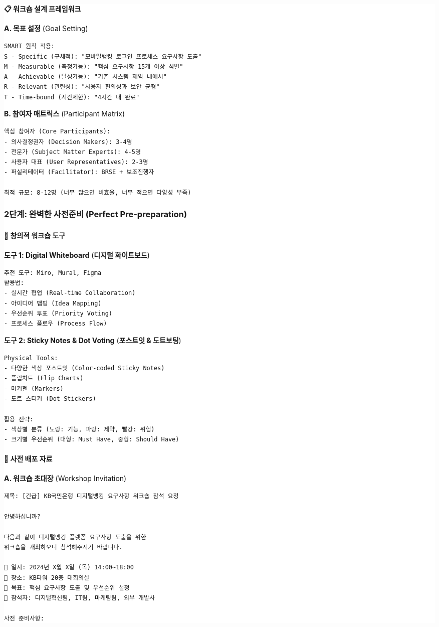 #### **📋 워크숍 설계 프레임워크**

**A. 목표 설정** (Goal Setting)
```korean
SMART 원칙 적용:
S - Specific (구체적): "모바일뱅킹 로그인 프로세스 요구사항 도출"
M - Measurable (측정가능): "핵심 요구사항 15개 이상 식별"
A - Achievable (달성가능): "기존 시스템 제약 내에서"
R - Relevant (관련성): "사용자 편의성과 보안 균형"
T - Time-bound (시간제한): "4시간 내 완료"
```

**B. 참여자 매트릭스** (Participant Matrix)
```korean
핵심 참여자 (Core Participants):
- 의사결정권자 (Decision Makers): 3-4명
- 전문가 (Subject Matter Experts): 4-5명  
- 사용자 대표 (User Representatives): 2-3명
- 퍼실리테이터 (Facilitator): BRSE + 보조진행자

최적 규모: 8-12명 (너무 많으면 비효율, 너무 적으면 다양성 부족)
```

### **2단계: 완벽한 사전준비** (Perfect Pre-preparation)

#### **🎨 창의적 워크숍 도구**

**도구 1: Digital Whiteboard** (**디지털 화이트보드**)
```korean
추천 도구: Miro, Mural, Figma
활용법:
- 실시간 협업 (Real-time Collaboration)
- 아이디어 맵핑 (Idea Mapping)
- 우선순위 투표 (Priority Voting)
- 프로세스 플로우 (Process Flow)
```

**도구 2: Sticky Notes & Dot Voting** (**포스트잇 & 도트보팅**)
```korean
Physical Tools:
- 다양한 색상 포스트잇 (Color-coded Sticky Notes)
- 플립차트 (Flip Charts)  
- 마커펜 (Markers)
- 도트 스티커 (Dot Stickers)

활용 전략:
- 색상별 분류 (노랑: 기능, 파랑: 제약, 빨강: 위험)
- 크기별 우선순위 (대형: Must Have, 중형: Should Have)
```

#### **📝 사전 배포 자료**

**A. 워크숍 초대장** (Workshop Invitation)
```korean
제목: [긴급] KB국민은행 디지털뱅킹 요구사항 워크숍 참석 요청

안녕하십니까?

다음과 같이 디지털뱅킹 플랫폼 요구사항 도출을 위한 
워크숍을 개최하오니 참석해주시기 바랍니다.

📅 일시: 2024년 X월 X일 (목) 14:00~18:00
📍 장소: KB타워 20층 대회의실  
🎯 목표: 핵심 요구사항 도출 및 우선순위 설정
👥 참석자: 디지털혁신팀, IT팀, 마케팅팀, 외부 개발사

사전 준비사항:
```